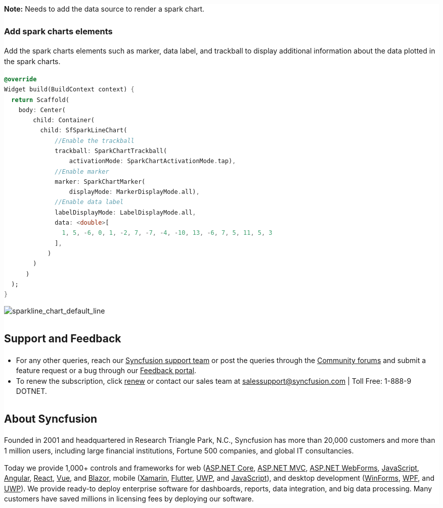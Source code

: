 **Note:**  Needs to add the data source to render a spark chart.

### Add spark charts elements

Add the spark charts elements such as marker, data label, and trackball to display additional information about the data plotted in the spark charts.

```dart
@override
Widget build(BuildContext context) {
  return Scaffold(
    body: Center(
        child: Container(
          child: SfSparkLineChart(
              //Enable the trackball
              trackball: SparkChartTrackball(
                  activationMode: SparkChartActivationMode.tap),
              //Enable marker
              marker: SparkChartMarker(
                  displayMode: MarkerDisplayMode.all),
              //Enable data label
              labelDisplayMode: LabelDisplayMode.all,
              data: <double>[
                1, 5, -6, 0, 1, -2, 7, -7, -4, -10, 13, -6, 7, 5, 11, 5, 3
              ],
            )
        )
      )
  );
}
```
![sparkline_chart_default_line](https://cdn.syncfusion.com/content/images/FTControl/spark_chart_marker_data_label.jpg)

## Support and Feedback

* For any other queries, reach our [Syncfusion support team](https://www.syncfusion.com/support/directtrac/incidents/newincident) or post the queries through the [Community forums](https://www.syncfusion.com/forums) and submit a feature request or a bug through our [Feedback portal](https://www.syncfusion.com/feedback/flutter).
* To renew the subscription, click [renew](https://www.syncfusion.com/sales/products) or contact our sales team at salessupport@syncfusion.com | Toll Free: 1-888-9 DOTNET.

## About Syncfusion

Founded in 2001 and headquartered in Research Triangle Park, N.C., Syncfusion has more than 20,000 customers and more than 1 million users, including large financial institutions, Fortune 500 companies, and global IT consultancies.

Today we provide 1,000+ controls and frameworks for web ([ASP.NET Core](https://www.syncfusion.com/aspnet-core-ui-controls), [ASP.NET MVC](https://www.syncfusion.com/aspnet-mvc-ui-controls), [ASP.NET WebForms](https://www.syncfusion.com/jquery/aspnet-web-forms-ui-controls), [JavaScript](https://www.syncfusion.com/javascript-ui-controls), [Angular](https://www.syncfusion.com/angular-ui-components), [React](https://www.syncfusion.com/react-ui-components), [Vue](https://www.syncfusion.com/vue-ui-components), and [Blazor](https://www.syncfusion.com/blazor-components), mobile ([Xamarin](https://www.syncfusion.com/xamarin-ui-controls), [Flutter](https://www.syncfusion.com/flutter-widgets), [UWP](https://www.syncfusion.com/uwp-ui-controls), and [JavaScript](https://www.syncfusion.com/javascript-ui-controls)), and desktop development ([WinForms](https://www.syncfusion.com/winforms-ui-controls), [WPF](https://www.syncfusion.com/wpf-ui-controls), and [UWP](https://www.syncfusion.com/uwp-ui-controls)). We provide ready-to deploy enterprise software for dashboards, reports, data integration, and big data processing. Many customers have saved millions in licensing fees by deploying our software.